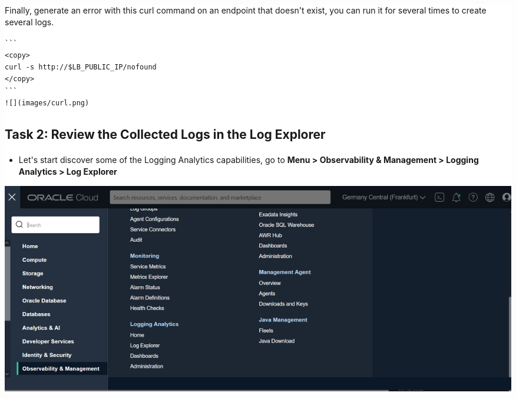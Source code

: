   Finally, generate an error with this curl command on an endpoint that doesn't exist, you can run it for several times to create several logs.

    ```
    <copy>
    curl -s http://$LB_PUBLIC_IP/nofound
    </copy>
    ```
    ![](images/curl.png)
## Task 2: Review the Collected Logs in the Log Explorer 

  - Let's start discover some of the Logging Analytics capabilities, go to **Menu > Observability & Management > Logging Analytics > Log Explorer**

  ![](images/menu.png)
